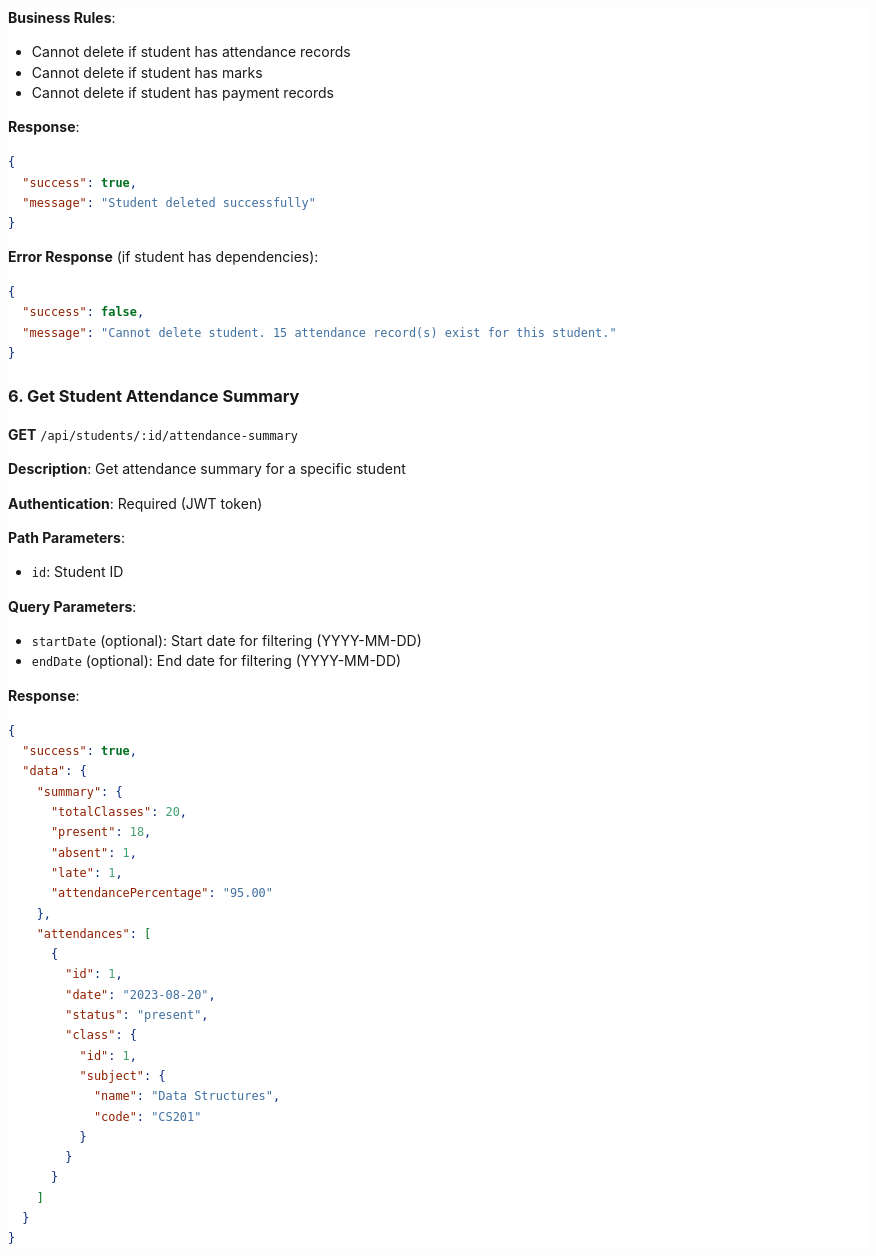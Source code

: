 **Business Rules**:
- Cannot delete if student has attendance records
- Cannot delete if student has marks
- Cannot delete if student has payment records

**Response**:
```json
{
  "success": true,
  "message": "Student deleted successfully"
}
```

**Error Response** (if student has dependencies):
```json
{
  "success": false,
  "message": "Cannot delete student. 15 attendance record(s) exist for this student."
}
```

### 6. Get Student Attendance Summary
**GET** `/api/students/:id/attendance-summary`

**Description**: Get attendance summary for a specific student

**Authentication**: Required (JWT token)

**Path Parameters**:
- `id`: Student ID

**Query Parameters**:
- `startDate` (optional): Start date for filtering (YYYY-MM-DD)
- `endDate` (optional): End date for filtering (YYYY-MM-DD)

**Response**:
```json
{
  "success": true,
  "data": {
    "summary": {
      "totalClasses": 20,
      "present": 18,
      "absent": 1,
      "late": 1,
      "attendancePercentage": "95.00"
    },
    "attendances": [
      {
        "id": 1,
        "date": "2023-08-20",
        "status": "present",
        "class": {
          "id": 1,
          "subject": {
            "name": "Data Structures",
            "code": "CS201"
          }
        }
      }
    ]
  }
}
```
